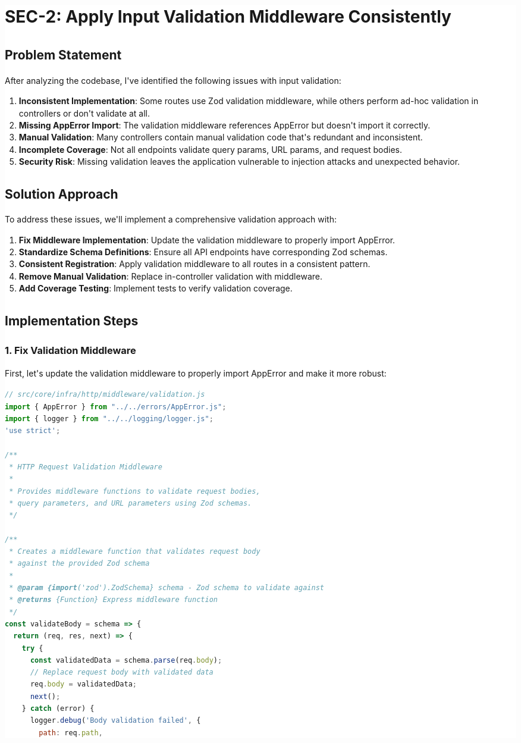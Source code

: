 # SEC-2: Apply Input Validation Middleware Consistently

## Problem Statement

After analyzing the codebase, I've identified the following issues with input validation:

1. **Inconsistent Implementation**: Some routes use Zod validation middleware, while others perform ad-hoc validation in controllers or don't validate at all.
2. **Missing AppError Import**: The validation middleware references AppError but doesn't import it correctly.
3. **Manual Validation**: Many controllers contain manual validation code that's redundant and inconsistent.
4. **Incomplete Coverage**: Not all endpoints validate query params, URL params, and request bodies.
5. **Security Risk**: Missing validation leaves the application vulnerable to injection attacks and unexpected behavior.

## Solution Approach

To address these issues, we'll implement a comprehensive validation approach with:

1. **Fix Middleware Implementation**: Update the validation middleware to properly import AppError.
2. **Standardize Schema Definitions**: Ensure all API endpoints have corresponding Zod schemas.
3. **Consistent Registration**: Apply validation middleware to all routes in a consistent pattern.
4. **Remove Manual Validation**: Replace in-controller validation with middleware.
5. **Add Coverage Testing**: Implement tests to verify validation coverage.

## Implementation Steps

### 1. Fix Validation Middleware

First, let's update the validation middleware to properly import AppError and make it more robust:

```javascript
// src/core/infra/http/middleware/validation.js
import { AppError } from "../../errors/AppError.js";
import { logger } from "../../logging/logger.js";
'use strict';

/**
 * HTTP Request Validation Middleware
 *
 * Provides middleware functions to validate request bodies,
 * query parameters, and URL parameters using Zod schemas.
 */

/**
 * Creates a middleware function that validates request body
 * against the provided Zod schema
 *
 * @param {import('zod').ZodSchema} schema - Zod schema to validate against
 * @returns {Function} Express middleware function
 */
const validateBody = schema => {
  return (req, res, next) => {
    try {
      const validatedData = schema.parse(req.body);
      // Replace request body with validated data
      req.body = validatedData;
      next();
    } catch (error) {
      logger.debug('Body validation failed', { 
        path: req.path, 
```